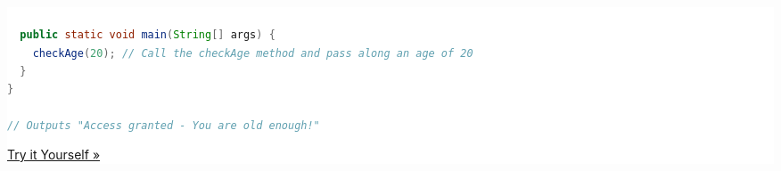 ```java

  public static void main(String[] args) {
    checkAge(20); // Call the checkAge method and pass along an age of 20
  }
}

// Outputs "Access granted - You are old enough!"
```

[Try it Yourself »](https://www.w3schools.com/java/tryjava.asp?filename=demo_method_ifelse)